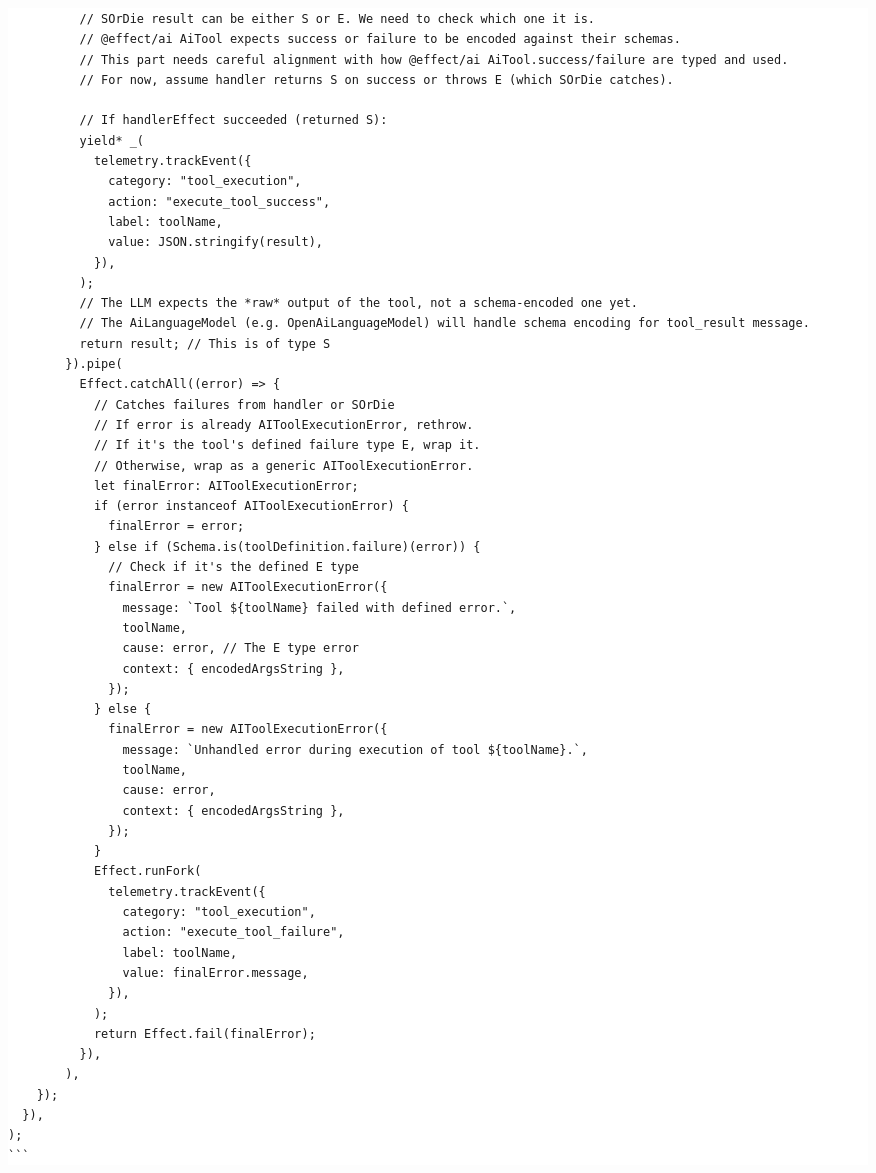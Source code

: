               // SOrDie result can be either S or E. We need to check which one it is.
              // @effect/ai AiTool expects success or failure to be encoded against their schemas.
              // This part needs careful alignment with how @effect/ai AiTool.success/failure are typed and used.
              // For now, assume handler returns S on success or throws E (which SOrDie catches).

              // If handlerEffect succeeded (returned S):
              yield* _(
                telemetry.trackEvent({
                  category: "tool_execution",
                  action: "execute_tool_success",
                  label: toolName,
                  value: JSON.stringify(result),
                }),
              );
              // The LLM expects the *raw* output of the tool, not a schema-encoded one yet.
              // The AiLanguageModel (e.g. OpenAiLanguageModel) will handle schema encoding for tool_result message.
              return result; // This is of type S
            }).pipe(
              Effect.catchAll((error) => {
                // Catches failures from handler or SOrDie
                // If error is already AIToolExecutionError, rethrow.
                // If it's the tool's defined failure type E, wrap it.
                // Otherwise, wrap as a generic AIToolExecutionError.
                let finalError: AIToolExecutionError;
                if (error instanceof AIToolExecutionError) {
                  finalError = error;
                } else if (Schema.is(toolDefinition.failure)(error)) {
                  // Check if it's the defined E type
                  finalError = new AIToolExecutionError({
                    message: `Tool ${toolName} failed with defined error.`,
                    toolName,
                    cause: error, // The E type error
                    context: { encodedArgsString },
                  });
                } else {
                  finalError = new AIToolExecutionError({
                    message: `Unhandled error during execution of tool ${toolName}.`,
                    toolName,
                    cause: error,
                    context: { encodedArgsString },
                  });
                }
                Effect.runFork(
                  telemetry.trackEvent({
                    category: "tool_execution",
                    action: "execute_tool_failure",
                    label: toolName,
                    value: finalError.message,
                  }),
                );
                return Effect.fail(finalError);
              }),
            ),
        });
      }),
    );
    ```
